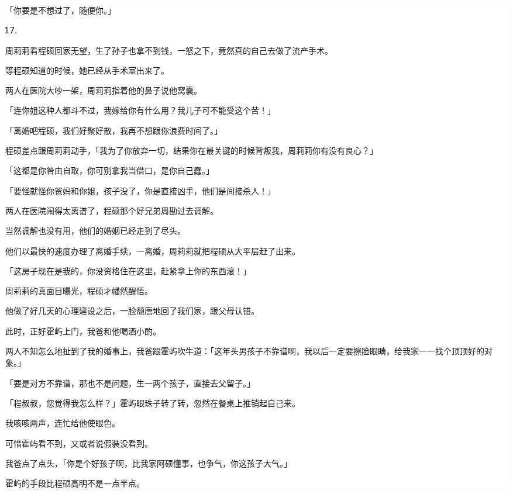 
「你要是不想过了，随便你。」


17.


周莉莉看程硕回家无望，生了孙子也拿不到钱，一怒之下，竟然真的自己去做了流产手术。


等程硕知道的时候，她已经从手术室出来了。


两人在医院大吵一架，周莉莉指着他的鼻子说他窝囊。


「连你姐这种人都斗不过，我嫁给你有什么用？我儿子可不能受这个苦！」


「离婚吧程硕，我们好聚好散，我再不想跟你浪费时间了。」


程硕差点跟周莉莉动手，「我为了你放弃一切，结果你在最关键的时候背叛我，周莉莉你有没有良心？」


「这都是你咎由自取，你可别拿我当借口，是你自己蠢。」


「要怪就怪你爸妈和你姐，孩子没了，你是直接凶手，他们是间接杀人！」


两人在医院闹得太离谱了，程硕那个好兄弟周勘过去调解。


当然调解也没有用，他们的婚姻已经走到了尽头。


他们以最快的速度办理了离婚手续，一离婚，周莉莉就把程硕从大平层赶了出来。


「这房子现在是我的，你没资格住在这里，赶紧拿上你的东西滚！」


周莉莉的真面目曝光，程硕才幡然醒悟。


他做了好几天的心理建设之后，一脸颓唐地回了我们家，跟父母认错。


此时，正好霍屿上门，我爸和他喝酒小酌。


两人不知怎么地扯到了我的婚事上，我爸跟霍屿吹牛道：「这年头男孩子不靠谱啊，我以后一定要擦脸眼睛，给我家一一找个顶顶好的对象。」


「要是对方不靠谱，那也不是问题，生一两个孩子，直接去父留子。」


「程叔叔，您觉得我怎么样？」霍屿眼珠子转了转，忽然在餐桌上推销起自己来。


我咳咳两声，连忙给他使眼色。


可惜霍屿看不到，又或者说假装没看到。


我爸点了点头，「你是个好孩子啊，比我家阿硕懂事，也争气，你这孩子大气。」


霍屿的手段比程硕高明不是一点半点。

